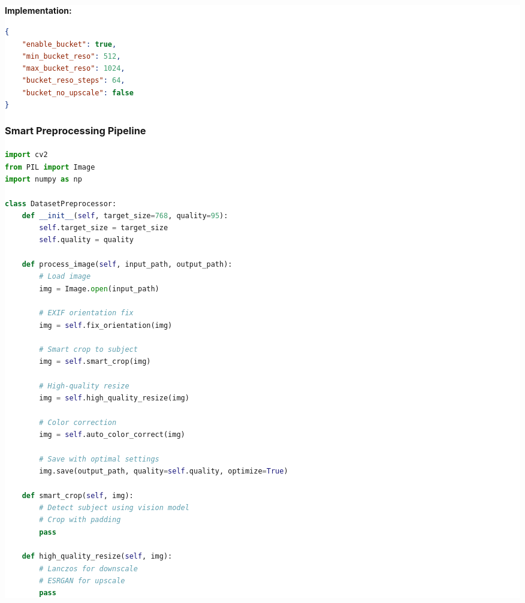 **Implementation:**
```json
{
    "enable_bucket": true,
    "min_bucket_reso": 512,
    "max_bucket_reso": 1024,
    "bucket_reso_steps": 64,
    "bucket_no_upscale": false
}
```

### Smart Preprocessing Pipeline

```python
import cv2
from PIL import Image
import numpy as np

class DatasetPreprocessor:
    def __init__(self, target_size=768, quality=95):
        self.target_size = target_size
        self.quality = quality
    
    def process_image(self, input_path, output_path):
        # Load image
        img = Image.open(input_path)
        
        # EXIF orientation fix
        img = self.fix_orientation(img)
        
        # Smart crop to subject
        img = self.smart_crop(img)
        
        # High-quality resize
        img = self.high_quality_resize(img)
        
        # Color correction
        img = self.auto_color_correct(img)
        
        # Save with optimal settings
        img.save(output_path, quality=self.quality, optimize=True)
    
    def smart_crop(self, img):
        # Detect subject using vision model
        # Crop with padding
        pass
    
    def high_quality_resize(self, img):
        # Lanczos for downscale
        # ESRGAN for upscale
        pass
```
